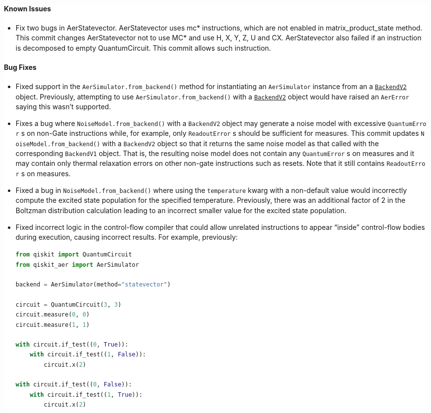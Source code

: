 <span id="release-notes-aer-0-11-2-known-issues" />

<span id="id76" />

#### Known Issues

*   Fix two bugs in AerStatevector. AerStatevector uses mc\* instructions, which are not enabled in matrix\_product\_state method. This commit changes AerStatevector not to use MC\* and use H, X, Y, Z, U and CX. AerStatevector also failed if an instruction is decomposed to empty QuantumCircuit. This commit allows such instruction.

<span id="release-notes-aer-0-11-2-bug-fixes" />

<span id="id77" />

#### Bug Fixes

*   Fixed support in the `AerSimulator.from_backend()` method for instantiating an `AerSimulator` instance from an a [`BackendV2`](/api/qiskit/qiskit.providers.BackendV2 "qiskit.providers.BackendV2") object. Previously, attempting to use `AerSimulator.from_backend()` with a [`BackendV2`](/api/qiskit/qiskit.providers.BackendV2 "qiskit.providers.BackendV2") object would have raised an `AerError` saying this wasn’t supported.

*   Fixes a bug where `NoiseModel.from_backend()` with a `BackendV2` object may generate a noise model with excessive `QuantumError` s on non-Gate instructions while, for example, only `ReadoutError` s should be sufficient for measures. This commit updates `NoiseModel.from_backend()` with a `BackendV2` object so that it returns the same noise model as that called with the corresponding `BackendV1` object. That is, the resulting noise model does not contain any `QuantumError` s on measures and it may contain only thermal relaxation errors on other non-gate instructions such as resets. Note that it still contains `ReadoutError` s on measures.

*   Fixed a bug in `NoiseModel.from_backend()` where using the `temperature` kwarg with a non-default value would incorrectly compute the excited state population for the specified temperature. Previously, there was an additional factor of 2 in the Boltzman distribution calculation leading to an incorrect smaller value for the excited state population.

*   Fixed incorrect logic in the control-flow compiler that could allow unrelated instructions to appear “inside” control-flow bodies during execution, causing incorrect results. For example, previously:

    ```python
    from qiskit import QuantumCircuit
    from qiskit_aer import AerSimulator

    backend = AerSimulator(method="statevector")

    circuit = QuantumCircuit(3, 3)
    circuit.measure(0, 0)
    circuit.measure(1, 1)

    with circuit.if_test((0, True)):
        with circuit.if_test((1, False)):
            circuit.x(2)

    with circuit.if_test((0, False)):
        with circuit.if_test((1, True)):
            circuit.x(2)
